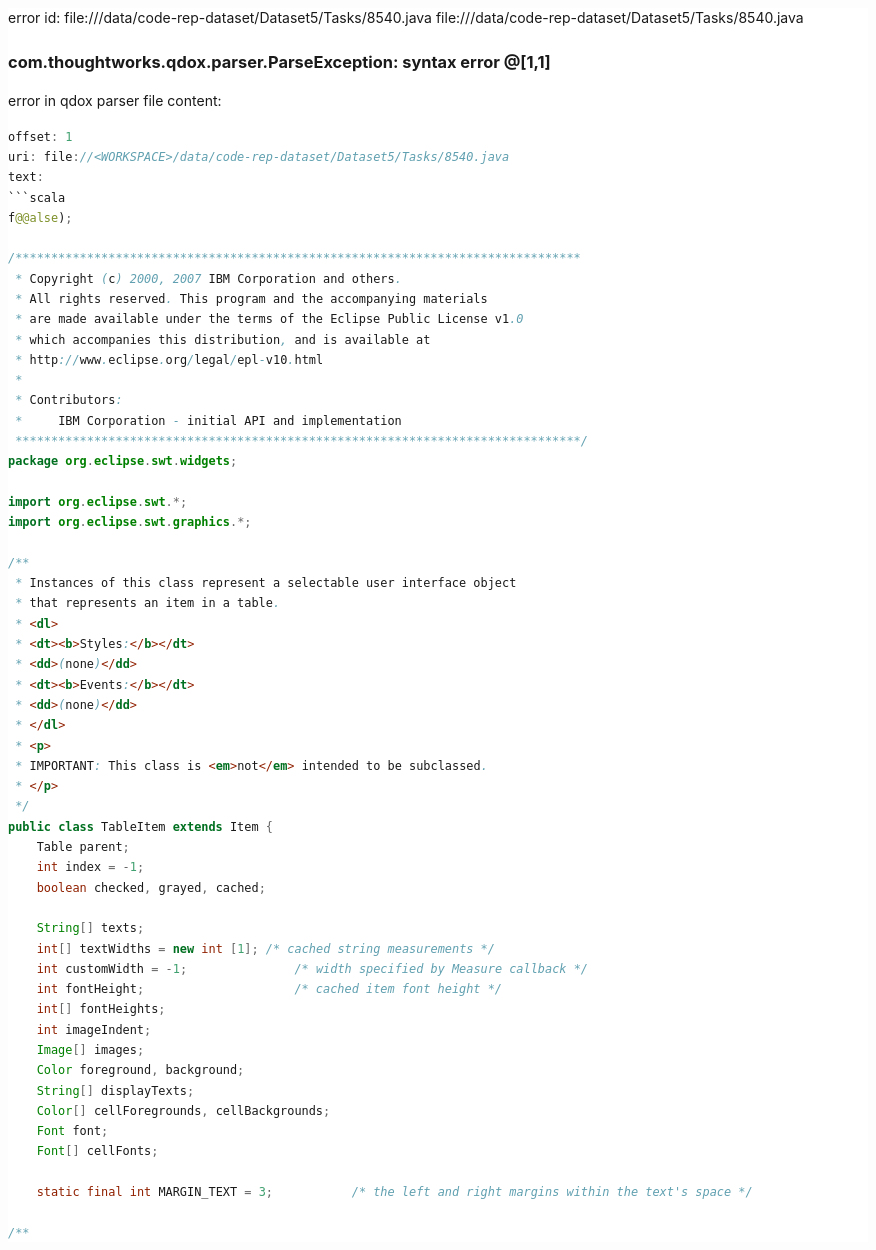 error id: file://<WORKSPACE>/data/code-rep-dataset/Dataset5/Tasks/8540.java
file://<WORKSPACE>/data/code-rep-dataset/Dataset5/Tasks/8540.java
### com.thoughtworks.qdox.parser.ParseException: syntax error @[1,1]

error in qdox parser
file content:
```java
offset: 1
uri: file://<WORKSPACE>/data/code-rep-dataset/Dataset5/Tasks/8540.java
text:
```scala
f@@alse);

/*******************************************************************************
 * Copyright (c) 2000, 2007 IBM Corporation and others.
 * All rights reserved. This program and the accompanying materials
 * are made available under the terms of the Eclipse Public License v1.0
 * which accompanies this distribution, and is available at
 * http://www.eclipse.org/legal/epl-v10.html
 *
 * Contributors:
 *     IBM Corporation - initial API and implementation
 *******************************************************************************/
package org.eclipse.swt.widgets;

import org.eclipse.swt.*;
import org.eclipse.swt.graphics.*;

/**
 * Instances of this class represent a selectable user interface object
 * that represents an item in a table.
 * <dl>
 * <dt><b>Styles:</b></dt>
 * <dd>(none)</dd>
 * <dt><b>Events:</b></dt>
 * <dd>(none)</dd>
 * </dl>
 * <p>
 * IMPORTANT: This class is <em>not</em> intended to be subclassed.
 * </p>
 */
public class TableItem extends Item {
	Table parent;
	int index = -1;
	boolean checked, grayed, cached;

	String[] texts;
	int[] textWidths = new int [1];	/* cached string measurements */
	int customWidth = -1;				/* width specified by Measure callback */
	int fontHeight;						/* cached item font height */
	int[] fontHeights;
	int imageIndent;
	Image[] images;
	Color foreground, background;
	String[] displayTexts;
	Color[] cellForegrounds, cellBackgrounds;
	Font font;
	Font[] cellFonts;
	
	static final int MARGIN_TEXT = 3;			/* the left and right margins within the text's space */

/**
```